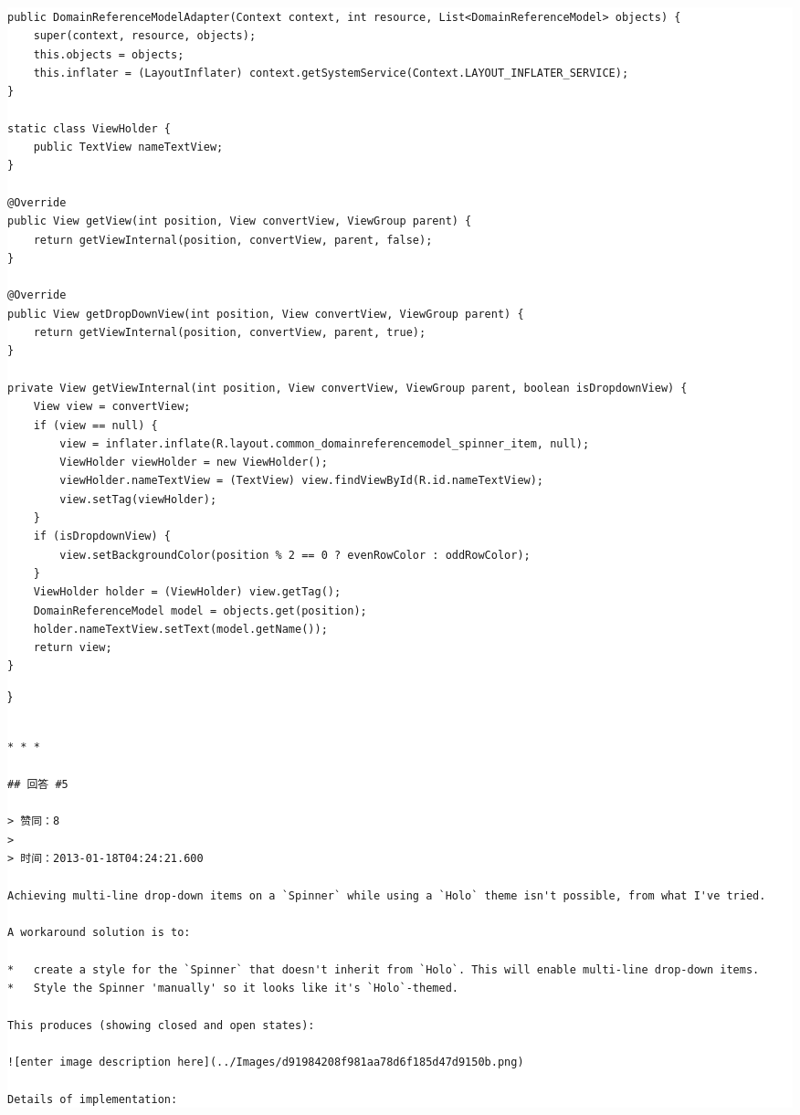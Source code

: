     public DomainReferenceModelAdapter(Context context, int resource, List<DomainReferenceModel> objects) {
        super(context, resource, objects);
        this.objects = objects;
        this.inflater = (LayoutInflater) context.getSystemService(Context.LAYOUT_INFLATER_SERVICE);
    }

    static class ViewHolder {
        public TextView nameTextView;
    }

    @Override
    public View getView(int position, View convertView, ViewGroup parent) {
        return getViewInternal(position, convertView, parent, false);
    }

    @Override
    public View getDropDownView(int position, View convertView, ViewGroup parent) {
        return getViewInternal(position, convertView, parent, true);
    }

    private View getViewInternal(int position, View convertView, ViewGroup parent, boolean isDropdownView) {
        View view = convertView;
        if (view == null) {
            view = inflater.inflate(R.layout.common_domainreferencemodel_spinner_item, null);
            ViewHolder viewHolder = new ViewHolder();
            viewHolder.nameTextView = (TextView) view.findViewById(R.id.nameTextView);
            view.setTag(viewHolder);
        }
        if (isDropdownView) {
            view.setBackgroundColor(position % 2 == 0 ? evenRowColor : oddRowColor);
        }
        ViewHolder holder = (ViewHolder) view.getTag();
        DomainReferenceModel model = objects.get(position);
        holder.nameTextView.setText(model.getName());
        return view;
    }

} 
```

* * *

## 回答 #5

> 赞同：8
> 
> 时间：2013-01-18T04:24:21.600

Achieving multi-line drop-down items on a `Spinner` while using a `Holo` theme isn't possible, from what I've tried.

A workaround solution is to:

*   create a style for the `Spinner` that doesn't inherit from `Holo`. This will enable multi-line drop-down items.
*   Style the Spinner 'manually' so it looks like it's `Holo`-themed.

This produces (showing closed and open states):

![enter image description here](../Images/d91984208f981aa78d6f185d47d9150b.png)

Details of implementation:

```